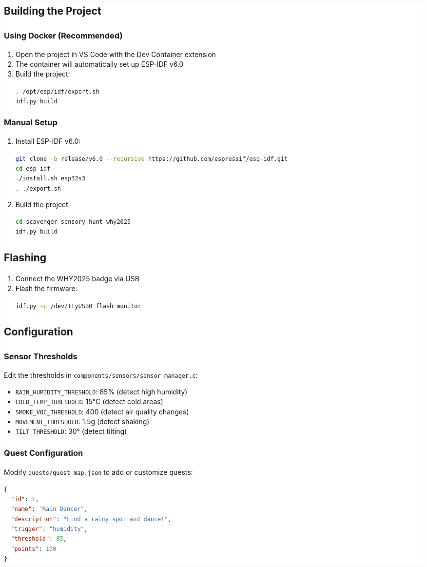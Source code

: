## Building the Project

### Using Docker (Recommended)

1. Open the project in VS Code with the Dev Container extension
2. The container will automatically set up ESP-IDF v6.0
3. Build the project:
   ```bash
   . /opt/esp/idf/export.sh
   idf.py build
   ```

### Manual Setup

1. Install ESP-IDF v6.0:
   ```bash
   git clone -b release/v6.0 --recursive https://github.com/espressif/esp-idf.git
   cd esp-idf
   ./install.sh esp32s3
   . ./export.sh
   ```

2. Build the project:
   ```bash
   cd scavenger-sensory-hunt-why2025
   idf.py build
   ```

## Flashing

1. Connect the WHY2025 badge via USB
2. Flash the firmware:
   ```bash
   idf.py -p /dev/ttyUSB0 flash monitor
   ```

## Configuration

### Sensor Thresholds

Edit the thresholds in `components/sensors/sensor_manager.c`:
- `RAIN_HUMIDITY_THRESHOLD`: 85% (detect high humidity)
- `COLD_TEMP_THRESHOLD`: 15°C (detect cold areas)
- `SMOKE_VOC_THRESHOLD`: 400 (detect air quality changes)
- `MOVEMENT_THRESHOLD`: 1.5g (detect shaking)
- `TILT_THRESHOLD`: 30° (detect tilting)

### Quest Configuration

Modify `quests/quest_map.json` to add or customize quests:
```json
{
  "id": 1,
  "name": "Rain Dancer",
  "description": "Find a rainy spot and dance!",
  "trigger": "humidity",
  "threshold": 85,
  "points": 100
}
```
